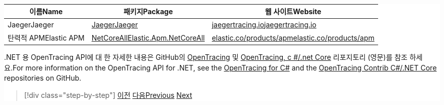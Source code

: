 | <span data-ttu-id="524ef-212">이름</span><span class="sxs-lookup"><span data-stu-id="524ef-212">Name</span></span> | <span data-ttu-id="524ef-213">패키지</span><span class="sxs-lookup"><span data-stu-id="524ef-213">Package</span></span> | <span data-ttu-id="524ef-214">웹 사이트</span><span class="sxs-lookup"><span data-stu-id="524ef-214">Website</span></span> |
| ---- | ------- | -------- |
| <span data-ttu-id="524ef-215">Jaeger</span><span class="sxs-lookup"><span data-stu-id="524ef-215">Jaeger</span></span> | [<span data-ttu-id="524ef-216">Jaeger</span><span class="sxs-lookup"><span data-stu-id="524ef-216">Jaeger</span></span>](https://www.nuget.org/packages/Jaeger/) | [<span data-ttu-id="524ef-217">jaegertracing.io</span><span class="sxs-lookup"><span data-stu-id="524ef-217">jaegertracing.io</span></span>](https://jaegertracing.io) |
| <span data-ttu-id="524ef-218">탄력적 APM</span><span class="sxs-lookup"><span data-stu-id="524ef-218">Elastic APM</span></span> | [<span data-ttu-id="524ef-219">NetCoreAll</span><span class="sxs-lookup"><span data-stu-id="524ef-219">Elastic.Apm.NetCoreAll</span></span>](https://www.nuget.org/packages/Elastic.Apm.NetCoreAll/) | [<span data-ttu-id="524ef-220">elastic.co/products/apm</span><span class="sxs-lookup"><span data-stu-id="524ef-220">elastic.co/products/apm</span></span>](https://www.elastic.co/products/apm) |

<span data-ttu-id="524ef-221">.NET 용 OpenTracing API에 대 한 자세한 내용은 GitHub의 [OpenTracing](https://github.com/opentracing/opentracing-csharp) 및 [OpenTracing, c #/.net Core](https://github.com/opentracing-contrib/csharp-netcore) 리포지토리 (영문)를 참조 하세요.</span><span class="sxs-lookup"><span data-stu-id="524ef-221">For more information on the OpenTracing API for .NET, see the [OpenTracing for C#](https://github.com/opentracing/opentracing-csharp) and the [OpenTracing Contrib C#/.NET Core](https://github.com/opentracing-contrib/csharp-netcore) repositories on GitHub.</span></span>

>[!div class="step-by-step"]
><span data-ttu-id="524ef-222">[이전](load-balancing.md)
>[다음](appendix.md)</span><span class="sxs-lookup"><span data-stu-id="524ef-222">[Previous](load-balancing.md)
[Next](appendix.md)</span></span>
